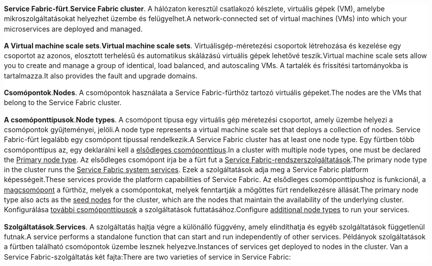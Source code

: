 <span data-ttu-id="42ec8-112">**Service Fabric-fürt**.</span><span class="sxs-lookup"><span data-stu-id="42ec8-112">**Service Fabric cluster**.</span></span> <span data-ttu-id="42ec8-113">A hálózaton keresztül csatlakozó készlete, virtuális gépek (VM), amelybe mikroszolgáltatásokat helyezhet üzembe és felügyelhet.</span><span class="sxs-lookup"><span data-stu-id="42ec8-113">A network-connected set of virtual machines (VMs) into which your microservices are deployed and managed.</span></span>

<span data-ttu-id="42ec8-114">**A Virtual machine scale sets**.</span><span class="sxs-lookup"><span data-stu-id="42ec8-114">**Virtual machine scale sets**.</span></span> <span data-ttu-id="42ec8-115">Virtuálisgép-méretezési csoportok létrehozása és kezelése egy csoportot az azonos, elosztott terhelésű és automatikus skálázású virtuális gépek lehetővé teszik.</span><span class="sxs-lookup"><span data-stu-id="42ec8-115">Virtual machine scale sets allow you to create and manage a group of identical, load balanced, and autoscaling VMs.</span></span> <span data-ttu-id="42ec8-116">A tartalék és frissítési tartományokba is tartalmazza.</span><span class="sxs-lookup"><span data-stu-id="42ec8-116">It also provides the fault and upgrade domains.</span></span>

<span data-ttu-id="42ec8-117">**Csomópontok**.</span><span class="sxs-lookup"><span data-stu-id="42ec8-117">**Nodes**.</span></span> <span data-ttu-id="42ec8-118">A csomópontok használata a Service Fabric-fürthöz tartozó virtuális gépeket.</span><span class="sxs-lookup"><span data-stu-id="42ec8-118">The nodes are the VMs that belong to the Service Fabric cluster.</span></span>

<span data-ttu-id="42ec8-119">**A csomóponttípusok**.</span><span class="sxs-lookup"><span data-stu-id="42ec8-119">**Node types**.</span></span> <span data-ttu-id="42ec8-120">A csomópont típusa egy virtuális gép méretezési csoportot, amely üzembe helyezi a csomópontok gyűjteményei, jelöli.</span><span class="sxs-lookup"><span data-stu-id="42ec8-120">A node type represents a virtual machine scale set that deploys a collection of nodes.</span></span> <span data-ttu-id="42ec8-121">Service Fabric-fürt legalább egy csomópont típussal rendelkezik.</span><span class="sxs-lookup"><span data-stu-id="42ec8-121">A Service Fabric cluster has at least one node type.</span></span> <span data-ttu-id="42ec8-122">Egy fürtben több csomóponttípus az, egy deklarálni kell a [elsődleges csomóponttípus](/azure/service-fabric/service-fabric-cluster-capacity#primary-node-type).</span><span class="sxs-lookup"><span data-stu-id="42ec8-122">In a cluster with multiple node types, one must be declared the [Primary node type](/azure/service-fabric/service-fabric-cluster-capacity#primary-node-type).</span></span> <span data-ttu-id="42ec8-123">Az elsődleges csomópont írja be a fürt fut a [Service Fabric-rendszerszolgáltatások](/azure/service-fabric/service-fabric-technical-overview#system-services).</span><span class="sxs-lookup"><span data-stu-id="42ec8-123">The primary node type in the cluster runs the [Service Fabric system services](/azure/service-fabric/service-fabric-technical-overview#system-services).</span></span> <span data-ttu-id="42ec8-124">Ezek a szolgáltatások adja meg a Service Fabric platform képességeit.</span><span class="sxs-lookup"><span data-stu-id="42ec8-124">These services provide the platform capabilities of Service Fabric.</span></span> <span data-ttu-id="42ec8-125">Az elsődleges csomóponttípushoz is funkcionál, a [magcsomópont](/azure/service-fabric/service-fabric-disaster-recovery#random-failures-leading-to-cluster-failures) a fürthöz, melyek a csomópontokat, melyek fenntartják a mögöttes fürt rendelkezésre állását.</span><span class="sxs-lookup"><span data-stu-id="42ec8-125">The primary node type also acts as the [seed nodes](/azure/service-fabric/service-fabric-disaster-recovery#random-failures-leading-to-cluster-failures) for the cluster, which are the nodes that maintain the availability of the underlying cluster.</span></span> <span data-ttu-id="42ec8-126">Konfigurálása [további csomóponttípusok](/azure/service-fabric/service-fabric-cluster-capacity#non-primary-node-type) a szolgáltatások futtatásához.</span><span class="sxs-lookup"><span data-stu-id="42ec8-126">Configure [additional node types](/azure/service-fabric/service-fabric-cluster-capacity#non-primary-node-type) to run your services.</span></span>

<span data-ttu-id="42ec8-127">**Szolgáltatások**.</span><span class="sxs-lookup"><span data-stu-id="42ec8-127">**Services**.</span></span> <span data-ttu-id="42ec8-128">A szolgáltatás hajtja végre a különálló függvény, amely elindíthatja és egyéb szolgáltatások függetlenül futnak.</span><span class="sxs-lookup"><span data-stu-id="42ec8-128">A service performs a standalone function that can start and run independently of other services.</span></span> <span data-ttu-id="42ec8-129">Példányok szolgáltatások a fürtben található csomópontok üzembe lesznek helyezve.</span><span class="sxs-lookup"><span data-stu-id="42ec8-129">Instances of services get deployed to nodes in the cluster.</span></span> <span data-ttu-id="42ec8-130">Van a Service Fabric-szolgáltatás két fajta:</span><span class="sxs-lookup"><span data-stu-id="42ec8-130">There are two varieties of service in Service Fabric:</span></span>
